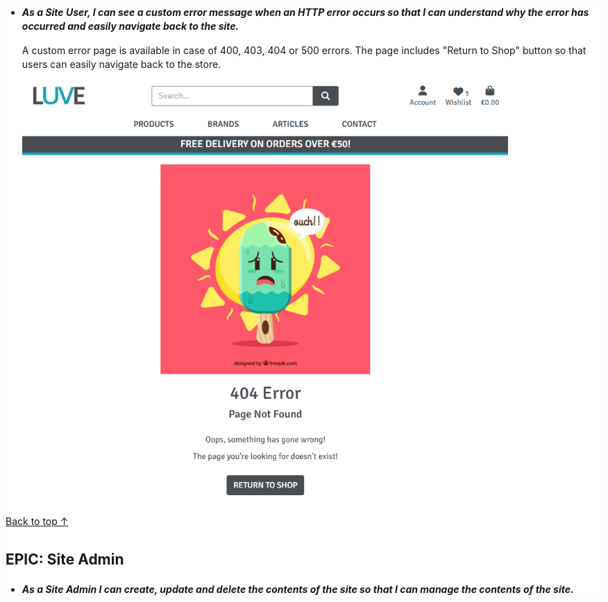 * **_As a Site User, I can see a custom error message when an HTTP error occurs so that I can understand why the error has occurred and easily navigate back to the site._**  

    A custom error page is available in case of 400, 403, 404 or 500 errors. The page includes "Return to Shop" button so that users can easily navigate back to the store. 

    <img src="docs/images/testing/error-page.png" width=700>   

[Back to top &uarr;](https://github.com/ShizukaDonaghue/luve/blob/main/TESTING.md#luve--testing)  

## **EPIC: Site Admin**

* **_As a Site Admin I can create, update and delete the contents of the site so that I can manage the contents of the site._**  
